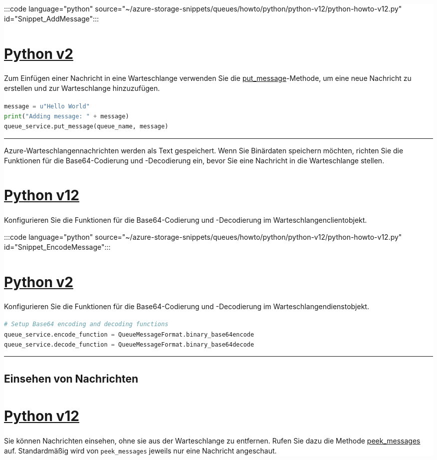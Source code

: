 :::code language="python" source="~/azure-storage-snippets/queues/howto/python/python-v12/python-howto-v12.py" id="Snippet_AddMessage":::

# <a name="python-v2"></a>[Python v2](#tab/python2)

Zum Einfügen einer Nachricht in eine Warteschlange verwenden Sie die [put_message](/azure/developer/python/sdk/storage/azure-storage-queue/azure.storage.queue.queueservice.queueservice?view=storage-py-v2#put-message-queue-name--content--visibility-timeout-none--time-to-live-none--timeout-none-)-Methode, um eine neue Nachricht zu erstellen und zur Warteschlange hinzuzufügen.

```python
message = u"Hello World"
print("Adding message: " + message)
queue_service.put_message(queue_name, message)
```

---

Azure-Warteschlangennachrichten werden als Text gespeichert. Wenn Sie Binärdaten speichern möchten, richten Sie die Funktionen für die Base64-Codierung und -Decodierung ein, bevor Sie eine Nachricht in die Warteschlange stellen.

# <a name="python-v12"></a>[Python v12](#tab/python)

Konfigurieren Sie die Funktionen für die Base64-Codierung und -Decodierung im Warteschlangenclientobjekt.

:::code language="python" source="~/azure-storage-snippets/queues/howto/python/python-v12/python-howto-v12.py" id="Snippet_EncodeMessage":::

# <a name="python-v2"></a>[Python v2](#tab/python2)

Konfigurieren Sie die Funktionen für die Base64-Codierung und -Decodierung im Warteschlangendienstobjekt.

```python
# Setup Base64 encoding and decoding functions
queue_service.encode_function = QueueMessageFormat.binary_base64encode
queue_service.decode_function = QueueMessageFormat.binary_base64decode
```

---

## <a name="peek-at-messages"></a>Einsehen von Nachrichten

# <a name="python-v12"></a>[Python v12](#tab/python)

Sie können Nachrichten einsehen, ohne sie aus der Warteschlange zu entfernen. Rufen Sie dazu die Methode [peek_messages](/azure/developer/python/sdk/storage/azure-storage-queue/azure.storage.queue.queueclient#peek-messages-max-messages-none----kwargs-) auf. Standardmäßig wird von `peek_messages` jeweils nur eine Nachricht angeschaut.
